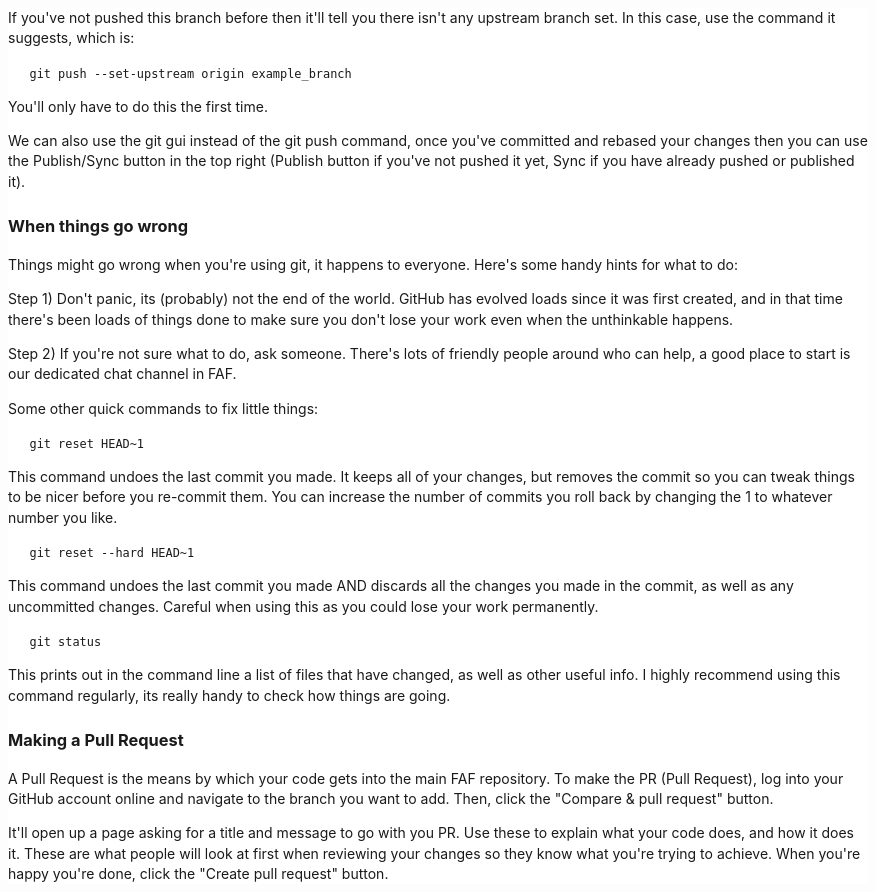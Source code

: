 If you've not pushed this branch before then it'll tell you there isn't
any upstream branch set. In this case, use the command it suggests,
which is:

`   git push --set-upstream origin example_branch`

You'll only have to do this the first time.

We can also use the git gui instead of the git push command, once you've
committed and rebased your changes then you can use the Publish/Sync
button in the top right (Publish button if you've not pushed it yet,
Sync if you have already pushed or published it).

### When things go wrong

Things might go wrong when you're using git, it happens to everyone.
Here's some handy hints for what to do:

Step 1) Don't panic, its (probably) not the end of the world. GitHub has
evolved loads since it was first created, and in that time there's been
loads of things done to make sure you don't lose your work even when the
unthinkable happens.

Step 2) If you're not sure what to do, ask someone. There's lots of
friendly people around who can help, a good place to start is our
dedicated chat channel in FAF.

Some other quick commands to fix little things:

`   git reset HEAD~1`

This command undoes the last commit you made. It keeps all of your
changes, but removes the commit so you can tweak things to be nicer
before you re-commit them. You can increase the number of commits you
roll back by changing the 1 to whatever number you like.

`   git reset --hard HEAD~1`

This command undoes the last commit you made AND discards all the
changes you made in the commit, as well as any uncommitted changes.
Careful when using this as you could lose your work permanently.

`   git status`

This prints out in the command line a list of files that have changed,
as well as other useful info. I highly recommend using this command
regularly, its really handy to check how things are going.

### Making a Pull Request

A Pull Request is the means by which your code gets into the main FAF
repository. To make the PR (Pull Request), log into your GitHub account
online and navigate to the branch you want to add. Then, click the
"Compare & pull request" button.

It'll open up a page asking for a title and message to go with you PR.
Use these to explain what your code does, and how it does it. These are
what people will look at first when reviewing your changes so they know
what you're trying to achieve. When you're happy you're done, click the
"Create pull request" button.

